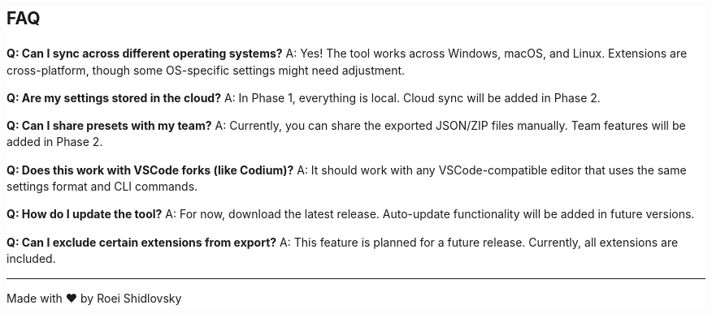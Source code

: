 ## FAQ

**Q: Can I sync across different operating systems?**
A: Yes! The tool works across Windows, macOS, and Linux. Extensions are cross-platform, though some OS-specific settings might need adjustment.

**Q: Are my settings stored in the cloud?**
A: In Phase 1, everything is local. Cloud sync will be added in Phase 2.

**Q: Can I share presets with my team?**
A: Currently, you can share the exported JSON/ZIP files manually. Team features will be added in Phase 2.

**Q: Does this work with VSCode forks (like Codium)?**
A: It should work with any VSCode-compatible editor that uses the same settings format and CLI commands.

**Q: How do I update the tool?**
A: For now, download the latest release. Auto-update functionality will be added in future versions.

**Q: Can I exclude certain extensions from export?**
A: This feature is planned for a future release. Currently, all extensions are included.

---

Made with ❤️ by Roei Shidlovsky
